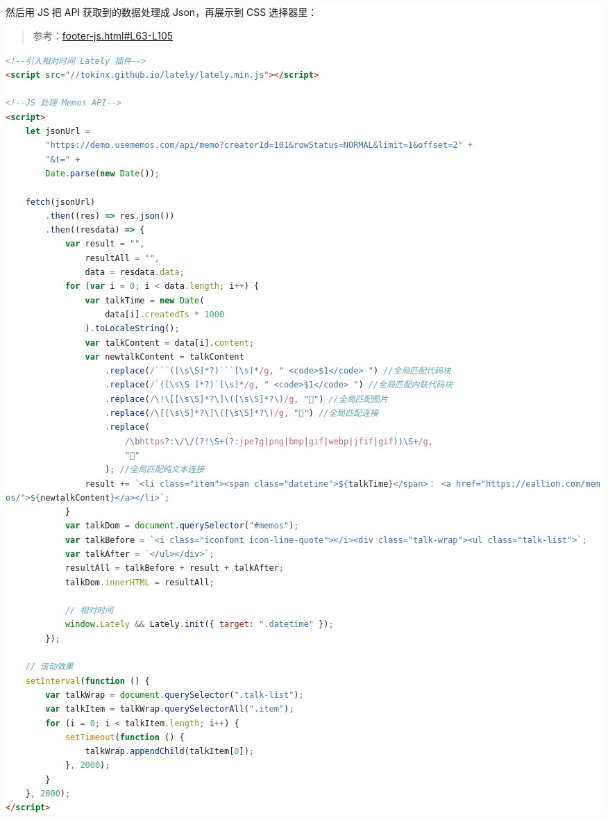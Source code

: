 然后用 JS 把 API 获取到的数据处理成 Json，再展示到 CSS 选择器里：

> 参考：<i class="fab fa-github fa-fw"></i>[footer-js.html#L63-L105](https://github.com/eallion/eallion.com/blob/a4de74d8568c184335ccfdc9dbc612289c2fbcb5/themes/hello-friend/layouts/partials/footer-js.html#L63-L105)

````html
<!--引入相对时间 Lately 插件-->
<script src="//tokinx.github.io/lately/lately.min.js"></script>

<!--JS 处理 Memos API-->
<script>
    let jsonUrl =
        "https://demo.usememos.com/api/memo?creatorId=101&rowStatus=NORMAL&limit=1&offset=2" +
        "&t=" +
        Date.parse(new Date());

    fetch(jsonUrl)
        .then((res) => res.json())
        .then((resdata) => {
            var result = "",
                resultAll = "",
                data = resdata.data;
            for (var i = 0; i < data.length; i++) {
                var talkTime = new Date(
                    data[i].createdTs * 1000
                ).toLocaleString();
                var talkContent = data[i].content;
                var newtalkContent = talkContent
                    .replace(/```([\s\S]*?)```[\s]*/g, " <code>$1</code> ") //全局匹配代码块
                    .replace(/`([\s\S ]*?)`[\s]*/g, " <code>$1</code> ") //全局匹配内联代码块
                    .replace(/\!\[[\s\S]*?\]\([\s\S]*?\)/g, "🌅") //全局匹配图片
                    .replace(/\[[\s\S]*?\]\([\s\S]*?\)/g, "🔗") //全局匹配连接
                    .replace(
                        /\bhttps?:\/\/(?!\S+(?:jpe?g|png|bmp|gif|webp|jfif|gif))\S+/g,
                        "🔗"
                    ); //全局匹配纯文本连接
                result += `<li class="item"><span class="datetime">${talkTime}</span>： <a href="https://eallion.com/memos/">${newtalkContent}</a></li>`;
            }
            var talkDom = document.querySelector("#memos");
            var talkBefore = `<i class="iconfont icon-line-quote"></i><div class="talk-wrap"><ul class="talk-list">`;
            var talkAfter = `</ul></div>`;
            resultAll = talkBefore + result + talkAfter;
            talkDom.innerHTML = resultAll;

            // 相对时间
            window.Lately && Lately.init({ target: ".datetime" });
        });

    // 滚动效果
    setInterval(function () {
        var talkWrap = document.querySelector(".talk-list");
        var talkItem = talkWrap.querySelectorAll(".item");
        for (i = 0; i < talkItem.length; i++) {
            setTimeout(function () {
                talkWrap.appendChild(talkItem[0]);
            }, 2000);
        }
    }, 2000);
</script>
````
